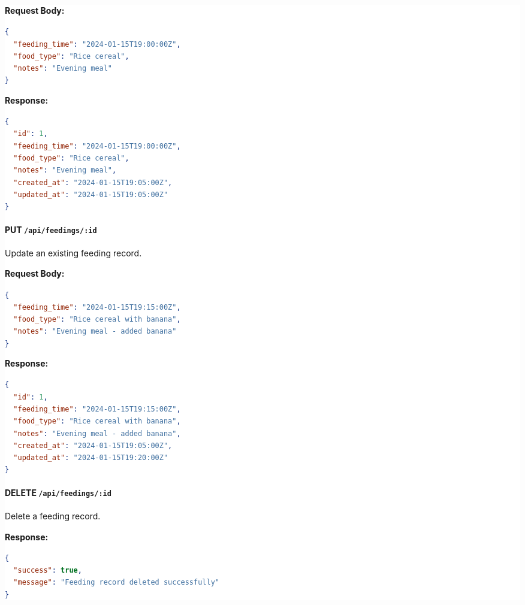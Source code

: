 **Request Body:**
```json
{
  "feeding_time": "2024-01-15T19:00:00Z",
  "food_type": "Rice cereal",
  "notes": "Evening meal"
}
```

**Response:**
```json
{
  "id": 1,
  "feeding_time": "2024-01-15T19:00:00Z",
  "food_type": "Rice cereal",
  "notes": "Evening meal",
  "created_at": "2024-01-15T19:05:00Z",
  "updated_at": "2024-01-15T19:05:00Z"
}
```

#### PUT `/api/feedings/:id`
Update an existing feeding record.

**Request Body:**
```json
{
  "feeding_time": "2024-01-15T19:15:00Z",
  "food_type": "Rice cereal with banana",
  "notes": "Evening meal - added banana"
}
```

**Response:**
```json
{
  "id": 1,
  "feeding_time": "2024-01-15T19:15:00Z",
  "food_type": "Rice cereal with banana",
  "notes": "Evening meal - added banana",
  "created_at": "2024-01-15T19:05:00Z",
  "updated_at": "2024-01-15T19:20:00Z"
}
```

#### DELETE `/api/feedings/:id`
Delete a feeding record.

**Response:**
```json
{
  "success": true,
  "message": "Feeding record deleted successfully"
}
```
